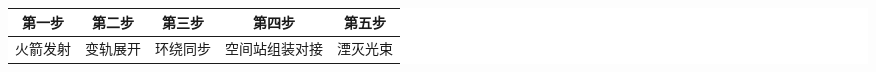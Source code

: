 | 第一步                                                                 | 第二步                                                                 | 第三步                                                                                             | 第四步                                                                                                                                                  | 第五步                                               |
| ------------------------------------------------------------------- | ------------------------------------------------------------------- | ----------------------------------------------------------------------------------------------- | ---------------------------------------------------------------------------------------------------------------------------------------------------- | ------------------------------------------------- |
| 火箭发射                                                                | 变轨展开                                                                | 环绕同步                                                                                            | 空间站组装对接                                                                                                                                              | 湮灭光束                                              |